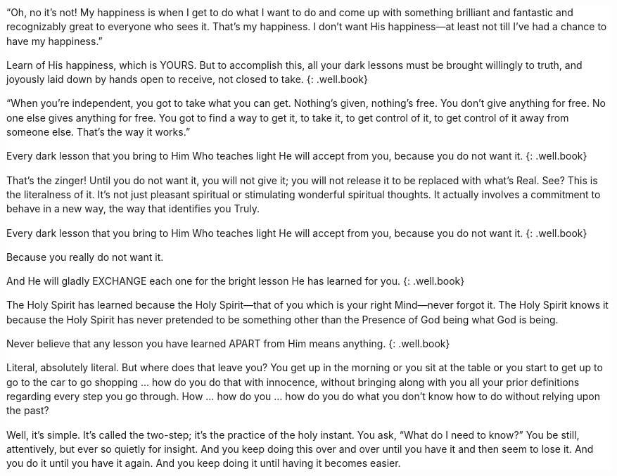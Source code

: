 &ldquo;Oh, no it&rsquo;s not! My happiness is when I get to do what I
want to do and come up with something brilliant and fantastic and
recognizably great to everyone who sees it. That&rsquo;s my happiness. I
don&rsquo;t want His happiness&mdash;at least not till I&rsquo;ve had a
chance to have my happiness.&rdquo;

Learn of His happiness, which is YOURS. But to accomplish this, all your
dark lessons must be brought willingly to truth, and joyously laid down
by hands open to receive, not closed to take.
{: .well.book}

&ldquo;When you&rsquo;re independent, you got to take what you can get.
Nothing&rsquo;s given, nothing&rsquo;s free. You don&rsquo;t give
anything for free. No one else gives anything for free. You got to find
a way to get it, to take it, to get control of it, to get control of it
away from someone else. That&rsquo;s the way it works.&rdquo;

Every dark lesson that you bring to Him Who teaches light He will accept
from you, because you do not want it.
{: .well.book}

That&rsquo;s the zinger! Until you do not want it, you will not give it;
you will not release it to be replaced with what&rsquo;s Real. See? This
is the literalness of it. It&rsquo;s not just pleasant spiritual or
stimulating wonderful spiritual thoughts. It actually involves a
commitment to behave in a new way, the way that identifies you Truly.

Every dark lesson that you bring to Him Who teaches light He will accept
from you, because you do not want it.
{: .well.book}

Because you really do not want it.

And He will gladly EXCHANGE each one for the bright lesson He has
learned for you.
{: .well.book}

The Holy Spirit has learned because the Holy Spirit&mdash;that of you
which is your right Mind&mdash;never forgot it. The Holy Spirit knows it
because the Holy Spirit has never pretended to be something other than
the Presence of God being what God is being.

Never believe that any lesson you have learned APART from Him means
anything.
{: .well.book}

Literal, absolutely literal. But where does that leave you? You get up
in the morning or you sit at the table or you start to get up to go to
the car to go shopping &hellip; how do you do that with innocence,
without bringing along with you all your prior definitions regarding
every step you go through. How &hellip; how do you &hellip; how do you
do what you don&rsquo;t know how to do without relying upon the past?

Well, it&rsquo;s simple. It&rsquo;s called the two-step; it&rsquo;s the
practice of the holy instant. You ask, &ldquo;What do I need to
know?&rdquo; You be still, attentively, but ever so quietly for insight.
And you keep doing this over and over until you have it and then seem to
lose it. And you do it until you have it again. And you keep doing it
until having it becomes easier.
